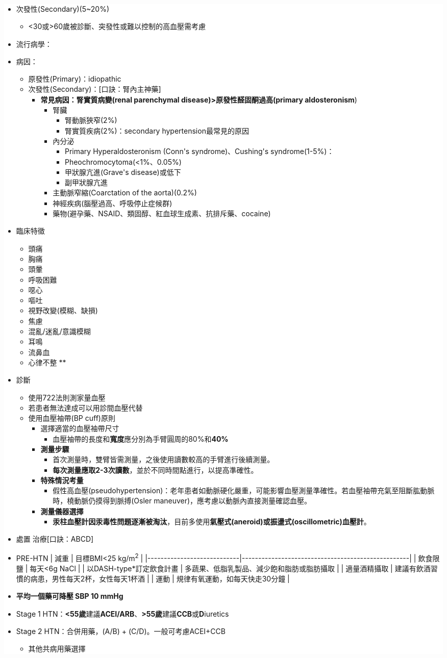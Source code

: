- 次發性(Secondary)(5~20%)
  - \<30或\>60歲被診斷、突發性或難以控制的高血壓需考慮

- 流行病學：　

- 病因：
  - 原發性(Primary)：idiopathic
  - 次發性(Secondary)：\[口訣：腎內主神藥\]
    - **常見病因：腎實質病變(renal parenchymal disease)\>原發性醛固酮過高(primary aldosteronism**)
      - 腎臟
        - 腎動脈狹窄(2%)
        - 腎實質疾病(2%)：secondary hypertension最常見的原因
      - 內分泌
        - Primary Hyperaldosteronism (Conn's syndrome)、Cushing's syndrome(1-5%)：
        - Pheochromocytoma(\<1%、0.05%)
        - 甲狀腺亢進(Grave's disease)或低下
        - 副甲狀腺亢進
      - 主動脈窄縮(Coarctation of the aorta)(0.2%)
      - 神經疾病(腦壓過高、呼吸停止症候群)
      - 藥物(避孕藥、NSAID、類固醇、紅血球生成素、抗排斥藥、cocaine)
- 臨床特徵
  - 頭痛
  - 胸痛
  - 頭暈
  - 呼吸困難
  - 噁心
  - 嘔吐
  - 視野改變(模糊、缺損)
  - 焦慮
  - 混亂/迷亂/意識模糊
  - 耳鳴
  - 流鼻血
  - 心律不整
**
- 診斷
  - 使用722法則測家量血壓
  - 若患者無法達成可以用診間血壓代替
  - 使用血壓袖帶(BP cuff)原則
    - 選擇適當的血壓袖帶尺寸
      - 血壓袖帶的長度和**寬度**應分別為手臂圓周的80%和**40%**
    - **測量步驟**
      - 首次測量時，雙臂皆需測量，之後使用讀數較高的手臂進行後續測量。
      - **每次測量應取2-3次讀數**，並於不同時間點進行，以提高準確性。
    - **特殊情況考量**
      - 假性高血壓(pseudohypertension)：老年患者如動脈硬化嚴重，可能影響血壓測量準確性。若血壓袖帶充氣至阻斷肱動脈時，橈動脈仍摸得到脈搏(Osler maneuver)，應考慮以動脈內直接測量確認血壓。
    - **測量儀器選擇**
      - **汞柱血壓計因汞毒性問題逐漸被淘汰**，目前多使用**氣壓式(aneroid)或振盪式(oscillometric)血壓計**。

- 處置
治療\[口訣：ABCD\]
- PRE-HTN
| 減重                      | 目標BMI\<25 kg/m<sup>2</sup>                  |
|----------------------------|---------------------------------------------------|
| 飲食限鹽                  | 每天\<6g NaCl                                   |
| 以DASH-type\*訂定飲食計畫 | 多蔬果、低脂乳製品、減少飽和脂肪或脂肪攝取       |
| 適量酒精攝取              | 建議有飲酒習慣的病患，男性每天2杯，女性每天1杯酒 |
| 運動                      | 規律有氧運動，如每天快走30分鐘                   |
- **平均一個藥可降壓 SBP 10 mmHg**
- Stage 1 HTN：**\<55歲**建議**ACEI/ARB**、**\>55歲**建議**CCB**或**D**iuretics
- Stage 2 HTN：合併用藥，(A/B) + (C/D)。一般可考慮ACEI+CCB
  - 其他共病用藥選擇